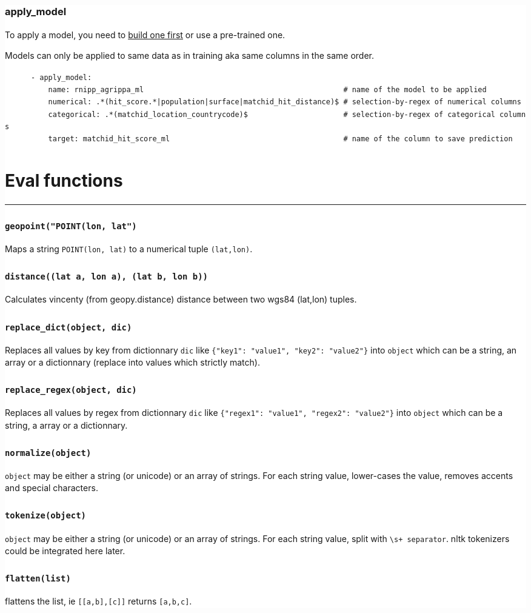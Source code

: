 
### apply_model

To apply a model, you need to [build one first](#build_model) or use a pre-trained one.

Models can only be applied to same data as in training aka same columns in the same order.

```
      - apply_model:
          name: rnipp_agrippa_ml                                              # name of the model to be applied
          numerical: .*(hit_score.*|population|surface|matchid_hit_distance)$ # selection-by-regex of numerical columns
          categorical: .*(matchid_location_countrycode)$                      # selection-by-regex of categorical columns
          target: matchid_hit_score_ml                                        # name of the column to save prediction

```

# Eval functions
----

### `geopoint("POINT(lon, lat")`
Maps a string `POINT(lon, lat)` to a numerical tuple `(lat,lon)`.

### `distance((lat a, lon a), (lat b, lon b))`
Calculates vincenty (from geopy.distance) distance between two wgs84 (lat,lon) tuples.

### `replace_dict(object, dic)`
Replaces all values by key from dictionnary `dic` like `{"key1": "value1", "key2": "value2"}` into `object` which can be a string, an array or a dictionnary (replace into values which strictly match).

### `replace_regex(object, dic)`
Replaces all values by regex from dictionnary `dic` like `{"regex1": "value1", "regex2": "value2"}` into `object` which can be a string, a array or a dictionnary.

### `normalize(object)`
`object` may be either a string (or unicode) or an array of strings. For each string value, lower-cases the value, removes accents and special characters.

### `tokenize(object)`
`object` may be either a string (or unicode) or an array of strings. For each string value, split with `\s+ separator`.
nltk tokenizers could be integrated here later.

### `flatten(list)`
flattens the list, ie `[[a,b],[c]]` returns `[a,b,c]`.
